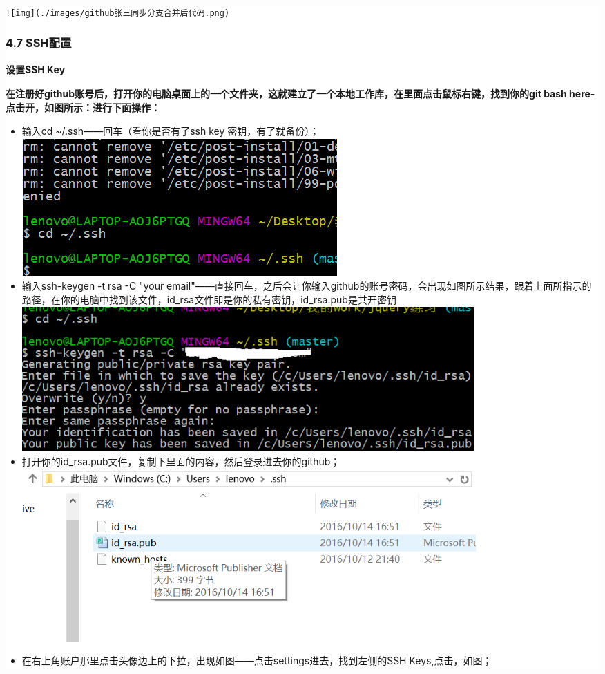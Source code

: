     ![img](./images/github张三同步分支合并后代码.png)

### 4.7 SSH配置

**设置SSH Key**

**在注册好github账号后，打开你的电脑桌面上的一个文件夹，这就建立了一个本地工作库，在里面点击鼠标右键，找到你的git bash here-点击开，如图所示：进行下面操作：**

- 输入cd ~/.ssh——回车（看你是否有了ssh key 密钥，有了就备份）；
  ![img](1.png)
- 输入ssh-keygen -t rsa -C "your email"——直接回车，之后会让你输入github的账号密码，会出现如图所示结果，跟着上面所指示的路径，在你的电脑中找到该文件，id_rsa文件即是你的私有密钥，id_rsa.pub是共开密钥
  ![img](2.png)
- 打开你的id_rsa.pub文件，复制下里面的内容，然后登录进去你的github；
  ![img](3.png)
- 在右上角账户那里点击头像边上的下拉，出现如图——点击settings进去，找到左侧的SSH Keys,点击，如图；